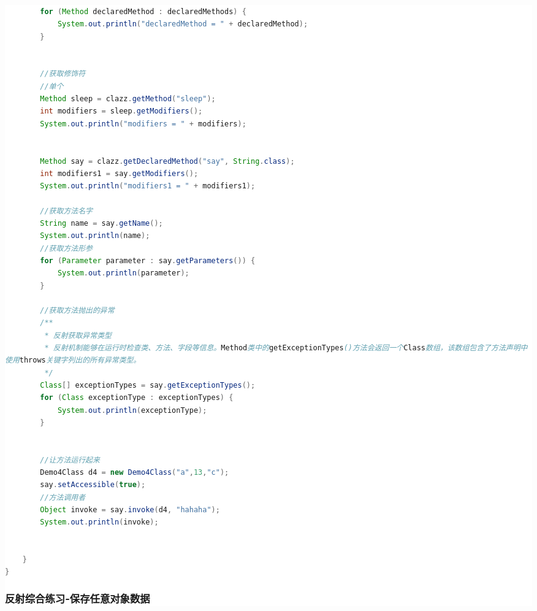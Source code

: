 ```java
        for (Method declaredMethod : declaredMethods) {
            System.out.println("declaredMethod = " + declaredMethod);
        }


        //获取修饰符
        //单个
        Method sleep = clazz.getMethod("sleep");
        int modifiers = sleep.getModifiers();
        System.out.println("modifiers = " + modifiers);


        Method say = clazz.getDeclaredMethod("say", String.class);
        int modifiers1 = say.getModifiers();
        System.out.println("modifiers1 = " + modifiers1);

        //获取方法名字
        String name = say.getName();
        System.out.println(name);
        //获取方法形参
        for (Parameter parameter : say.getParameters()) {
            System.out.println(parameter);
        }

        //获取方法抛出的异常
        /**
         * 反射获取异常类型
         * 反射机制能够在运行时检查类、方法、字段等信息。Method类中的getExceptionTypes()方法会返回一个Class数组，该数组包含了方法声明中使用throws关键字列出的所有异常类型。
         */
        Class[] exceptionTypes = say.getExceptionTypes();
        for (Class exceptionType : exceptionTypes) {
            System.out.println(exceptionType);
        }


        //让方法运行起来
        Demo4Class d4 = new Demo4Class("a",13,"c");
        say.setAccessible(true);
        //方法调用者
        Object invoke = say.invoke(d4, "hahaha");
        System.out.println(invoke);


    }
}

```
### 反射综合练习-保存任意对象数据
